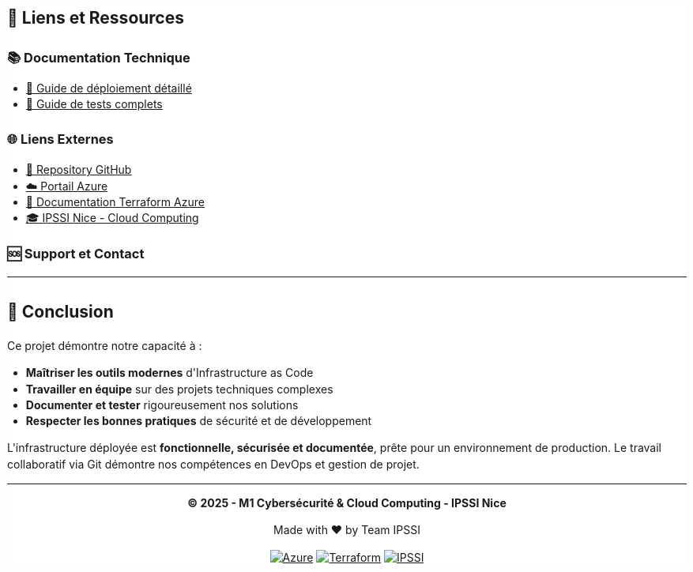 
## 🔗 Liens et Ressources

### 📚 Documentation Technique
- [📖 Guide de déploiement détaillé](docs/DEPLOYMENT.md)
- [🧪 Guide de tests complets](docs/TESTING.md)


### 🌐 Liens Externes
- [🔗 Repository GitHub](https://github.com/JuFiSec/terraform-azure-webapp-ipssi)
- [☁️ Portail Azure](https://portal.azure.com)
- [📘 Documentation Terraform Azure](https://registry.terraform.io/providers/hashicorp/azurerm/latest/docs)
- [🎓 IPSSI Nice - Cloud Computing](https://ecole-ipssi.com/ecole-informatique-nice/)

### 🆘 Support et Contact


---

## 📜 Conclusion

Ce projet démontre notre capacité à :
- **Maîtriser les outils modernes** d'Infrastructure as Code
- **Travailler en équipe** sur des projets techniques complexes
- **Documenter et tester** rigoureusement nos solutions
- **Respecter les bonnes pratiques** de sécurité et de développement

L'infrastructure déployée est **fonctionnelle, sécurisée et documentée**, prête pour un environnement de production. Le travail collaboratif via Git démontre nos compétences en DevOps et gestion de projet.

---

<div align="center">

**© 2025 - M1 Cybersécurité & Cloud Computing - IPSSI Nice**

Made with ❤️ by Team IPSSI

[![Azure](https://img.shields.io/badge/Deployed%20on-Azure-blue?style=flat-square&logo=microsoft-azure)](https://azure.microsoft.com)
[![Terraform](https://img.shields.io/badge/Infrastructure-Terraform-purple?style=flat-square&logo=terraform)](https://terraform.io)
[![IPSSI](https://img.shields.io/badge/School-IPSSI%20Nice-green?style=flat-square)](https://ecole-ipssi.com/ecole-informatique-nice/)

</div>
